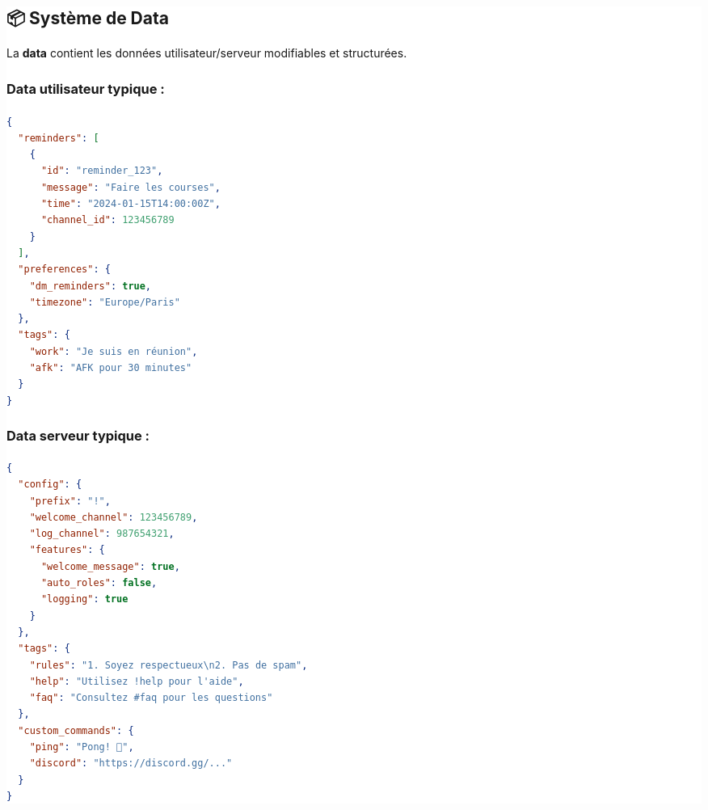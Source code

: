 ## 📦 Système de Data

La **data** contient les données utilisateur/serveur modifiables et structurées.

### Data utilisateur typique :
```json
{
  "reminders": [
    {
      "id": "reminder_123",
      "message": "Faire les courses",
      "time": "2024-01-15T14:00:00Z",
      "channel_id": 123456789
    }
  ],
  "preferences": {
    "dm_reminders": true,
    "timezone": "Europe/Paris"
  },
  "tags": {
    "work": "Je suis en réunion",
    "afk": "AFK pour 30 minutes"
  }
}
```

### Data serveur typique :
```json
{
  "config": {
    "prefix": "!",
    "welcome_channel": 123456789,
    "log_channel": 987654321,
    "features": {
      "welcome_message": true,
      "auto_roles": false,
      "logging": true
    }
  },
  "tags": {
    "rules": "1. Soyez respectueux\n2. Pas de spam",
    "help": "Utilisez !help pour l'aide",
    "faq": "Consultez #faq pour les questions"
  },
  "custom_commands": {
    "ping": "Pong! 🏓",
    "discord": "https://discord.gg/..."
  }
}
```
